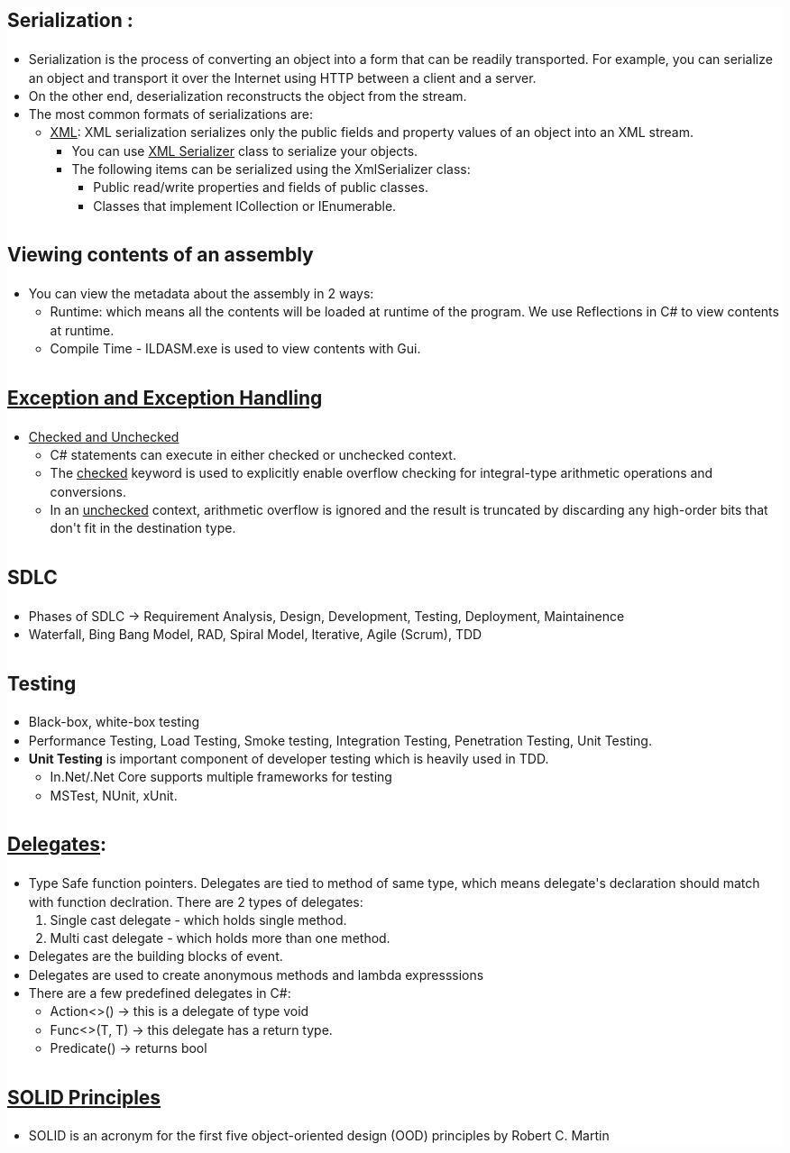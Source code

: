 ## Serialization :
- Serialization is the process of converting an object into a form that can be readily transported. For example, you can serialize an object and transport it over the Internet using HTTP between a client and a server. 
- On the other end, deserialization reconstructs the object from the stream.
- The most common formats of serializations are:
    - [XML](https://docs.microsoft.com/en-us/dotnet/standard/serialization/introducing-xml-serialization): XML serialization serializes only the public fields and property values of an object into an XML stream. 
        - You can use [XML Serializer]() class to serialize your objects.
        - The following items can be serialized using the XmlSerializer class:
            - Public read/write properties and fields of public classes.
            - Classes that implement ICollection or IEnumerable.
## Viewing contents of an assembly
- You can view the metadata about the assembly in 2 ways:
  - Runtime: which means all the contents will be loaded at runtime of the program. We use Reflections in C# to view contents at runtime.
  - Compile Time - ILDASM.exe is used to view contents with Gui. 
## [Exception and Exception Handling](https://docs.microsoft.com/en-us/dotnet/csharp/fundamentals/exceptions/)
- [Checked and Unchecked](https://docs.microsoft.com/en-us/dotnet/csharp/language-reference/keywords/checked-and-unchecked)
  - C# statements can execute in either checked or unchecked context. 
  - The [checked](https://docs.microsoft.com/en-us/dotnet/csharp/language-reference/keywords/checked) keyword is used to explicitly enable overflow checking for integral-type arithmetic operations and conversions.
  - In an [unchecked](https://docs.microsoft.com/en-us/dotnet/csharp/language-reference/keywords/unchecked) context, arithmetic overflow is ignored and the result is truncated by discarding any high-order bits that don't fit in the destination type.

## SDLC
- Phases of SDLC -> Requirement Analysis, Design, Development, Testing, Deployment, Maintainence 
- Waterfall, Bing Bang Model, RAD, Spiral Model, Iterative, Agile (Scrum), TDD
## Testing 
- Black-box, white-box testing
- Performance Testing, Load Testing, Smoke testing, Integration Testing, Penetration Testing, Unit Testing.
- **Unit Testing** is important component of developer testing which is heavily used in TDD.
  - In.Net/.Net Core supports multiple frameworks for testing 
  - MSTest, NUnit, xUnit.
## [Delegates](https://docs.microsoft.com/en-us/dotnet/csharp/programming-guide/delegates/using-delegates): 
- Type Safe function pointers. Delegates are tied to method of same type, which means delegate's declaration should match with function declration. There are 2 types of delegates:
    1. Single cast delegate - which holds single method.
    2. Multi cast delegate - which holds more than one method.
- Delegates are the building blocks of event.
- Delegates are used to create anonymous methods and lambda expresssions
- There are a few predefined delegates in C#:
    - Action<>() -> this is a delegate of type void
    - Func<>(T, T) -> this delegate has a return type.
    - Predicate() -> returns bool
## [SOLID Principles](https://medium.com/backticks-tildes/the-s-o-l-i-d-principles-in-pictures-b34ce2f1e898)
- SOLID is an acronym for the first five object-oriented design (OOD) principles by Robert C. Martin